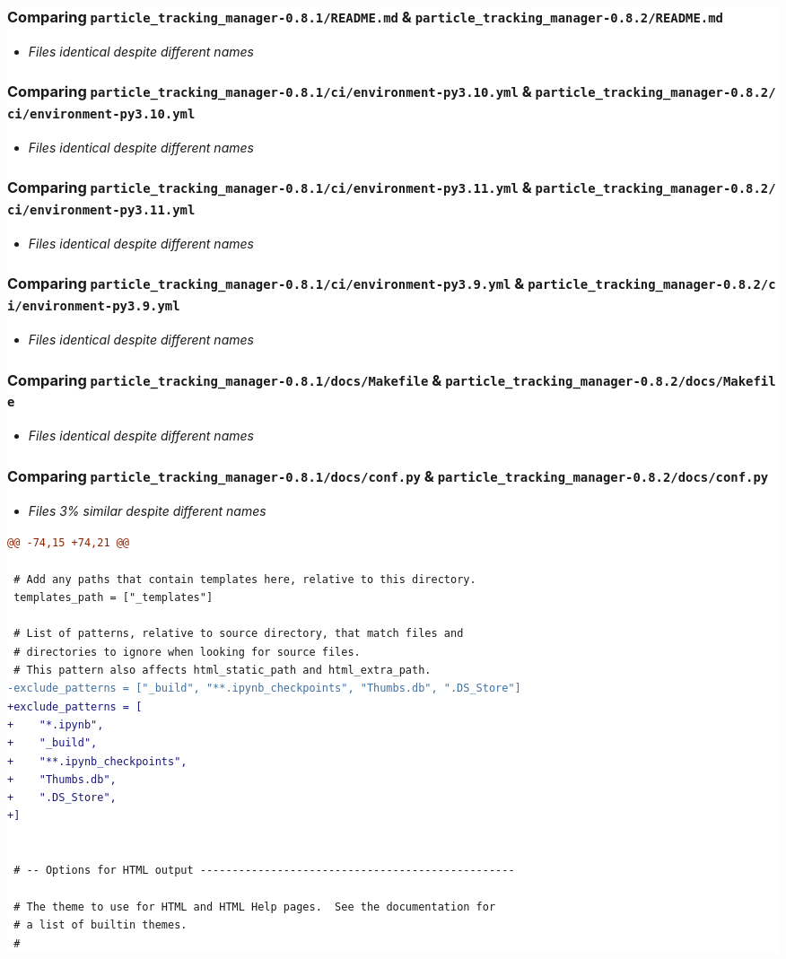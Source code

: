 ### Comparing `particle_tracking_manager-0.8.1/README.md` & `particle_tracking_manager-0.8.2/README.md`

 * *Files identical despite different names*

### Comparing `particle_tracking_manager-0.8.1/ci/environment-py3.10.yml` & `particle_tracking_manager-0.8.2/ci/environment-py3.10.yml`

 * *Files identical despite different names*

### Comparing `particle_tracking_manager-0.8.1/ci/environment-py3.11.yml` & `particle_tracking_manager-0.8.2/ci/environment-py3.11.yml`

 * *Files identical despite different names*

### Comparing `particle_tracking_manager-0.8.1/ci/environment-py3.9.yml` & `particle_tracking_manager-0.8.2/ci/environment-py3.9.yml`

 * *Files identical despite different names*

### Comparing `particle_tracking_manager-0.8.1/docs/Makefile` & `particle_tracking_manager-0.8.2/docs/Makefile`

 * *Files identical despite different names*

### Comparing `particle_tracking_manager-0.8.1/docs/conf.py` & `particle_tracking_manager-0.8.2/docs/conf.py`

 * *Files 3% similar despite different names*

```diff
@@ -74,15 +74,21 @@
 
 # Add any paths that contain templates here, relative to this directory.
 templates_path = ["_templates"]
 
 # List of patterns, relative to source directory, that match files and
 # directories to ignore when looking for source files.
 # This pattern also affects html_static_path and html_extra_path.
-exclude_patterns = ["_build", "**.ipynb_checkpoints", "Thumbs.db", ".DS_Store"]
+exclude_patterns = [
+    "*.ipynb",
+    "_build",
+    "**.ipynb_checkpoints",
+    "Thumbs.db",
+    ".DS_Store",
+]
 
 
 # -- Options for HTML output -------------------------------------------------
 
 # The theme to use for HTML and HTML Help pages.  See the documentation for
 # a list of builtin themes.
 #
```
